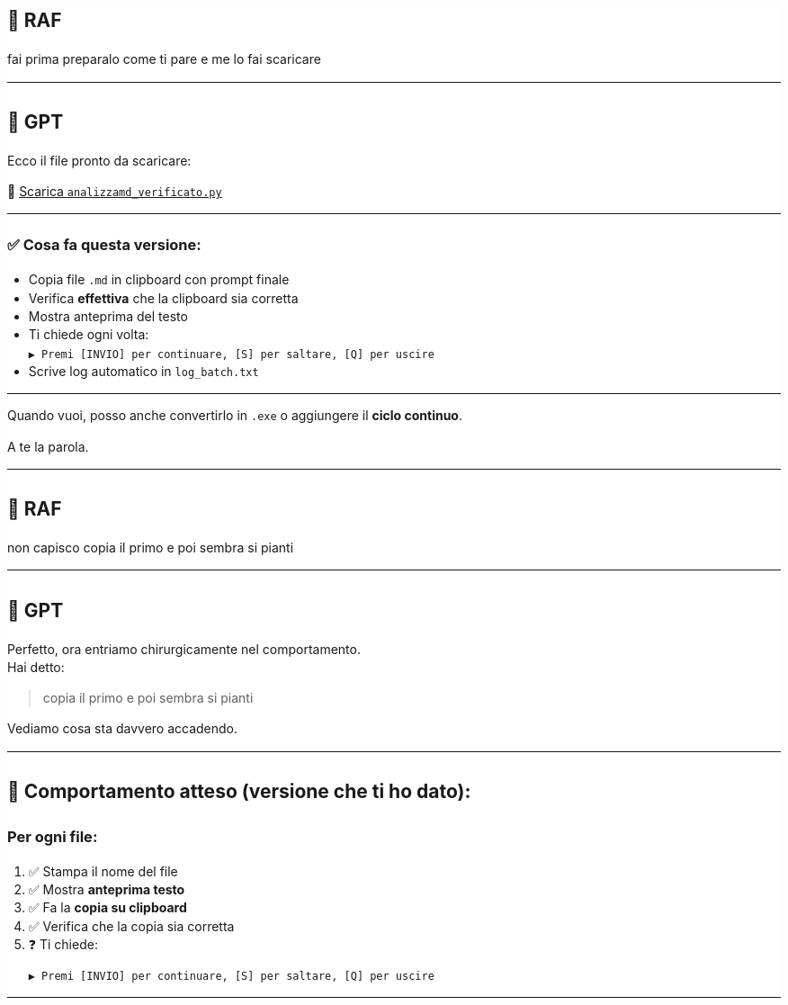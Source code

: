 ## 👤 **RAF**

fai prima preparalo come ti pare e me lo fai scaricare

---

## 🤖 **GPT**

Ecco il file pronto da scaricare:

🔽 [Scarica `analizzamd_verificato.py`](sandbox:/mnt/data/analizzamd_verificato.py)

---

### ✅ Cosa fa questa versione:

- Copia file `.md` in clipboard con prompt finale
- Verifica **effettiva** che la clipboard sia corretta
- Mostra anteprima del testo
- Ti chiede ogni volta:  
  `▶ Premi [INVIO] per continuare, [S] per saltare, [Q] per uscire`
- Scrive log automatico in `log_batch.txt`

---

Quando vuoi, posso anche convertirlo in `.exe` o aggiungere il **ciclo continuo**.

A te la parola.

---

## 👤 **RAF**

non capisco copia il primo e poi sembra si pianti

---

## 🤖 **GPT**

Perfetto, ora entriamo chirurgicamente nel comportamento.  
Hai detto:

> copia il primo e poi sembra si pianti

Vediamo cosa sta davvero accadendo.

---

## 🔁 Comportamento atteso (versione che ti ho dato):

### Per **ogni file**:
1. ✅ Stampa il nome del file
2. ✅ Mostra **anteprima testo**
3. ✅ Fa la **copia su clipboard**
4. ✅ Verifica che la copia sia corretta
5. ❓ Ti chiede:
   ```
   ▶ Premi [INVIO] per continuare, [S] per saltare, [Q] per uscire
   ```

---